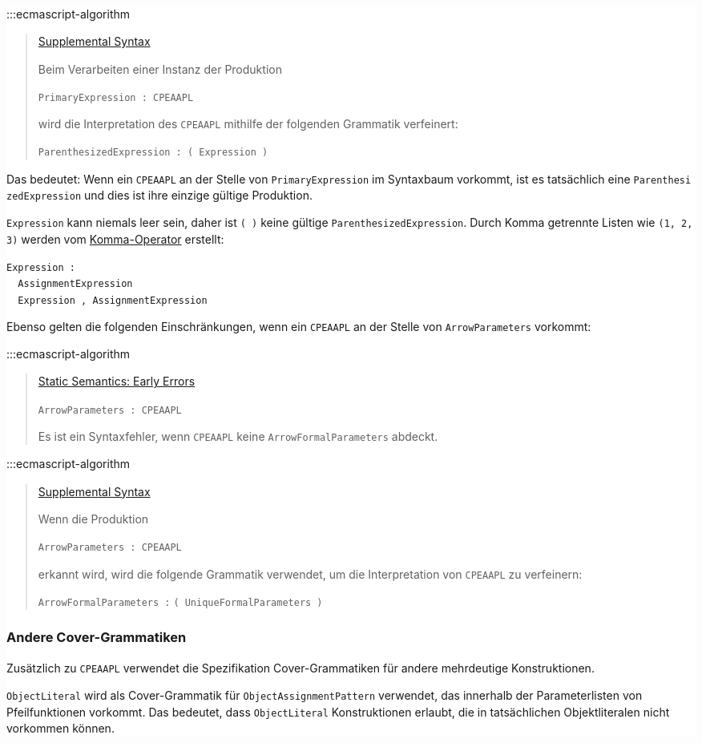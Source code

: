 :::ecmascript-algorithm
> [Supplemental Syntax](https://tc39.es/ecma262/#sec-primary-expression)
>
> Beim Verarbeiten einer Instanz der Produktion
>
> `PrimaryExpression : CPEAAPL`
>
> wird die Interpretation des `CPEAAPL` mithilfe der folgenden Grammatik verfeinert:
>
> `ParenthesizedExpression : ( Expression )`

Das bedeutet: Wenn ein `CPEAAPL` an der Stelle von `PrimaryExpression` im Syntaxbaum vorkommt, ist es tatsächlich eine `ParenthesizedExpression` und dies ist ihre einzige gültige Produktion.

`Expression` kann niemals leer sein, daher ist `( )` keine gültige `ParenthesizedExpression`. Durch Komma getrennte Listen wie `(1, 2, 3)` werden vom [Komma-Operator](https://tc39.es/ecma262/#sec-comma-operator) erstellt:

```grammar
Expression :
  AssignmentExpression
  Expression , AssignmentExpression
```

Ebenso gelten die folgenden Einschränkungen, wenn ein `CPEAAPL` an der Stelle von `ArrowParameters` vorkommt:

:::ecmascript-algorithm
> [Static Semantics: Early Errors](https://tc39.es/ecma262/#sec-arrow-function-definitions-static-semantics-early-errors)
>
> `ArrowParameters : CPEAAPL`
>
> Es ist ein Syntaxfehler, wenn `CPEAAPL` keine `ArrowFormalParameters` abdeckt.

:::ecmascript-algorithm
> [Supplemental Syntax](https://tc39.es/ecma262/#sec-arrow-function-definitions)
>
> Wenn die Produktion
>
> `ArrowParameters : CPEAAPL`
>
> erkannt wird, wird die folgende Grammatik verwendet, um die Interpretation von `CPEAAPL` zu verfeinern:
>
> `ArrowFormalParameters :`
> `( UniqueFormalParameters )`

### Andere Cover-Grammatiken

Zusätzlich zu `CPEAAPL` verwendet die Spezifikation Cover-Grammatiken für andere mehrdeutige Konstruktionen.

`ObjectLiteral` wird als Cover-Grammatik für `ObjectAssignmentPattern` verwendet, das innerhalb der Parameterlisten von Pfeilfunktionen vorkommt. Das bedeutet, dass `ObjectLiteral` Konstruktionen erlaubt, die in tatsächlichen Objektliteralen nicht vorkommen können.
